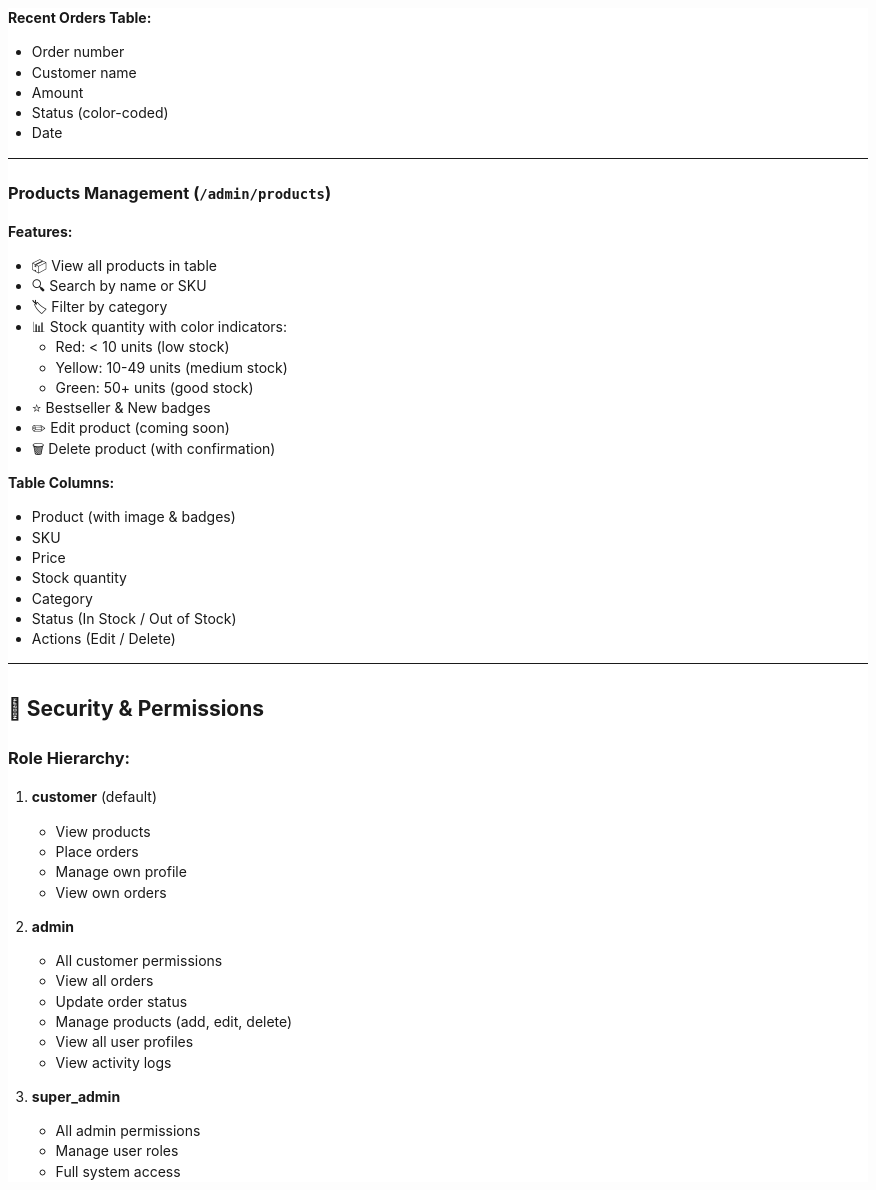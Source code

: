 **Recent Orders Table:**
- Order number
- Customer name
- Amount
- Status (color-coded)
- Date

---

### **Products Management (`/admin/products`)**

**Features:**
- 📦 View all products in table
- 🔍 Search by name or SKU
- 🏷️ Filter by category
- 📊 Stock quantity with color indicators:
  - Red: < 10 units (low stock)
  - Yellow: 10-49 units (medium stock)
  - Green: 50+ units (good stock)
- ⭐ Bestseller & New badges
- ✏️ Edit product (coming soon)
- 🗑️ Delete product (with confirmation)

**Table Columns:**
- Product (with image & badges)
- SKU
- Price
- Stock quantity
- Category
- Status (In Stock / Out of Stock)
- Actions (Edit / Delete)

---

## 🔐 Security & Permissions

### **Role Hierarchy:**

1. **customer** (default)
   - View products
   - Place orders
   - Manage own profile
   - View own orders

2. **admin**
   - All customer permissions
   - View all orders
   - Update order status
   - Manage products (add, edit, delete)
   - View all user profiles
   - View activity logs

3. **super_admin**
   - All admin permissions
   - Manage user roles
   - Full system access

